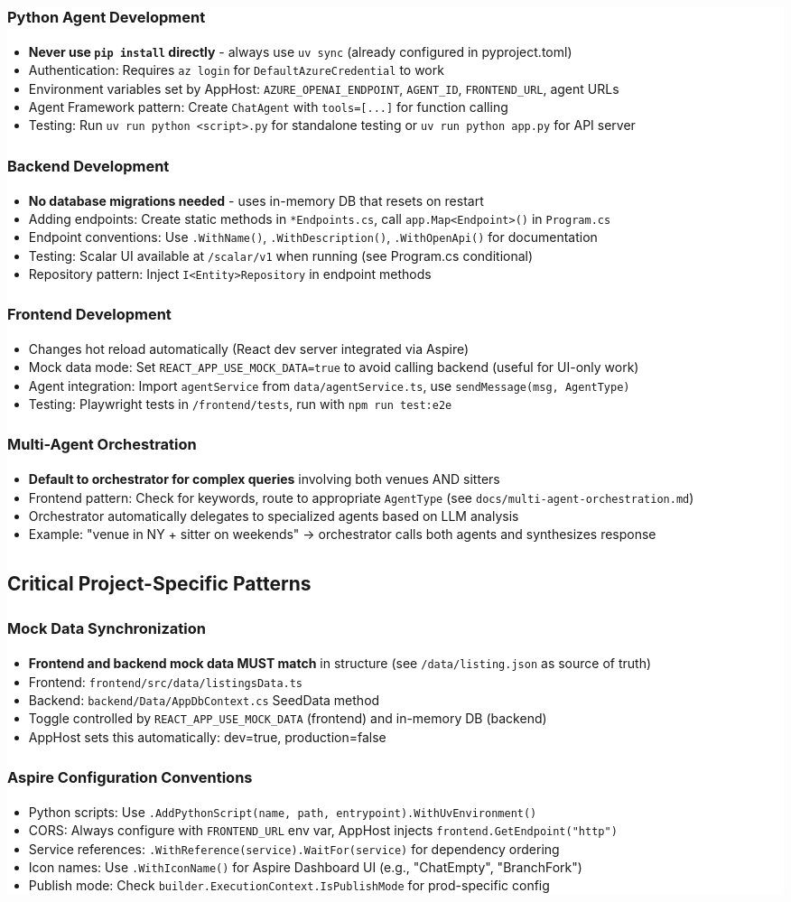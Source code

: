 ### Python Agent Development
- **Never use `pip install` directly** - always use `uv sync` (already configured in pyproject.toml)
- Authentication: Requires `az login` for `DefaultAzureCredential` to work
- Environment variables set by AppHost: `AZURE_OPENAI_ENDPOINT`, `AGENT_ID`, `FRONTEND_URL`, agent URLs
- Agent Framework pattern: Create `ChatAgent` with `tools=[...]` for function calling
- Testing: Run `uv run python <script>.py` for standalone testing or `uv run python app.py` for API server

### Backend Development
- **No database migrations needed** - uses in-memory DB that resets on restart
- Adding endpoints: Create static methods in `*Endpoints.cs`, call `app.Map<Endpoint>()` in `Program.cs`
- Endpoint conventions: Use `.WithName()`, `.WithDescription()`, `.WithOpenApi()` for documentation
- Testing: Scalar UI available at `/scalar/v1` when running (see Program.cs conditional)
- Repository pattern: Inject `I<Entity>Repository` in endpoint methods

### Frontend Development
- Changes hot reload automatically (React dev server integrated via Aspire)
- Mock data mode: Set `REACT_APP_USE_MOCK_DATA=true` to avoid calling backend (useful for UI-only work)
- Agent integration: Import `agentService` from `data/agentService.ts`, use `sendMessage(msg, AgentType)`
- Testing: Playwright tests in `/frontend/tests`, run with `npm run test:e2e`

### Multi-Agent Orchestration
- **Default to orchestrator for complex queries** involving both venues AND sitters
- Frontend pattern: Check for keywords, route to appropriate `AgentType` (see `docs/multi-agent-orchestration.md`)
- Orchestrator automatically delegates to specialized agents based on LLM analysis
- Example: "venue in NY + sitter on weekends" → orchestrator calls both agents and synthesizes response

## Critical Project-Specific Patterns

### Mock Data Synchronization
- **Frontend and backend mock data MUST match** in structure (see `/data/listing.json` as source of truth)
- Frontend: `frontend/src/data/listingsData.ts`
- Backend: `backend/Data/AppDbContext.cs` SeedData method
- Toggle controlled by `REACT_APP_USE_MOCK_DATA` (frontend) and in-memory DB (backend)
- AppHost sets this automatically: dev=true, production=false

### Aspire Configuration Conventions
- Python scripts: Use `.AddPythonScript(name, path, entrypoint).WithUvEnvironment()`
- CORS: Always configure with `FRONTEND_URL` env var, AppHost injects `frontend.GetEndpoint("http")`
- Service references: `.WithReference(service).WaitFor(service)` for dependency ordering
- Icon names: Use `.WithIconName()` for Aspire Dashboard UI (e.g., "ChatEmpty", "BranchFork")
- Publish mode: Check `builder.ExecutionContext.IsPublishMode` for prod-specific config
